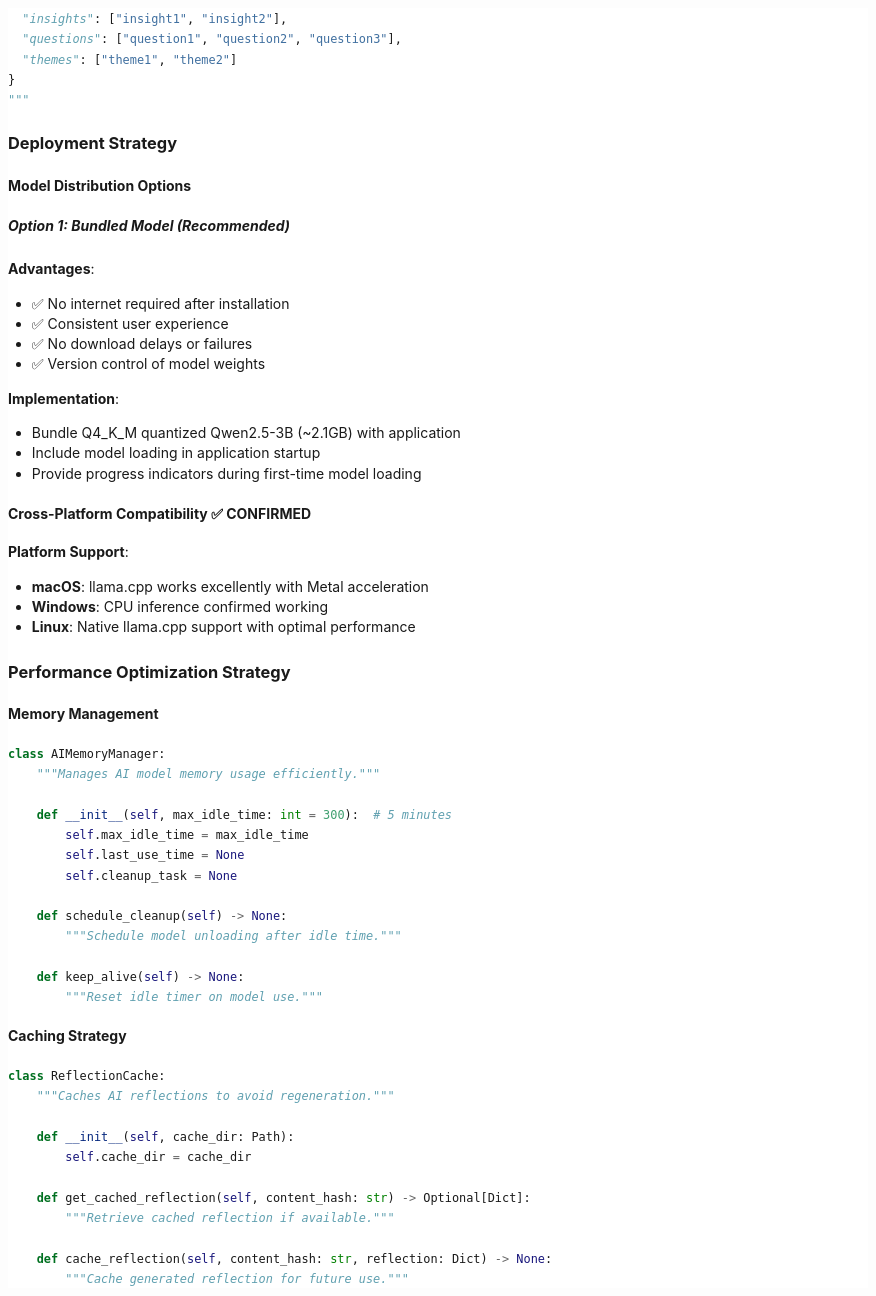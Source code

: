 ```python
  "insights": ["insight1", "insight2"],
  "questions": ["question1", "question2", "question3"],
  "themes": ["theme1", "theme2"]
}
"""
```

### Deployment Strategy

#### Model Distribution Options

##### Option 1: Bundled Model (Recommended)
**Advantages**:
- ✅ No internet required after installation
- ✅ Consistent user experience
- ✅ No download delays or failures
- ✅ Version control of model weights

**Implementation**:
- Bundle Q4_K_M quantized Qwen2.5-3B (~2.1GB) with application
- Include model loading in application startup
- Provide progress indicators during first-time model loading

#### Cross-Platform Compatibility ✅ CONFIRMED

**Platform Support**:
- **macOS**: llama.cpp works excellently with Metal acceleration
- **Windows**: CPU inference confirmed working
- **Linux**: Native llama.cpp support with optimal performance

### Performance Optimization Strategy

#### Memory Management
```python
class AIMemoryManager:
    """Manages AI model memory usage efficiently."""
    
    def __init__(self, max_idle_time: int = 300):  # 5 minutes
        self.max_idle_time = max_idle_time
        self.last_use_time = None
        self.cleanup_task = None
    
    def schedule_cleanup(self) -> None:
        """Schedule model unloading after idle time."""
        
    def keep_alive(self) -> None:
        """Reset idle timer on model use."""
```

#### Caching Strategy
```python
class ReflectionCache:
    """Caches AI reflections to avoid regeneration."""
    
    def __init__(self, cache_dir: Path):
        self.cache_dir = cache_dir
    
    def get_cached_reflection(self, content_hash: str) -> Optional[Dict]:
        """Retrieve cached reflection if available."""
        
    def cache_reflection(self, content_hash: str, reflection: Dict) -> None:
        """Cache generated reflection for future use."""
```
